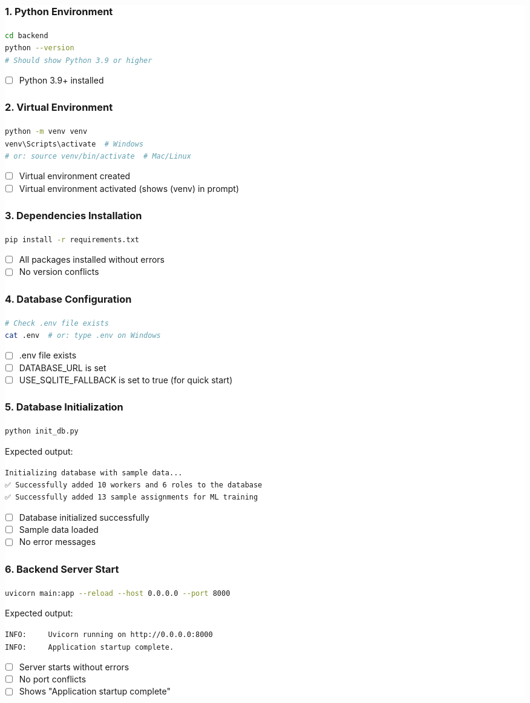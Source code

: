 ### 1. Python Environment
```bash
cd backend
python --version
# Should show Python 3.9 or higher
```
- [ ] Python 3.9+ installed

### 2. Virtual Environment
```bash
python -m venv venv
venv\Scripts\activate  # Windows
# or: source venv/bin/activate  # Mac/Linux
```
- [ ] Virtual environment created
- [ ] Virtual environment activated (shows (venv) in prompt)

### 3. Dependencies Installation
```bash
pip install -r requirements.txt
```
- [ ] All packages installed without errors
- [ ] No version conflicts

### 4. Database Configuration
```bash
# Check .env file exists
cat .env  # or: type .env on Windows
```
- [ ] .env file exists
- [ ] DATABASE_URL is set
- [ ] USE_SQLITE_FALLBACK is set to true (for quick start)

### 5. Database Initialization
```bash
python init_db.py
```
Expected output:
```
Initializing database with sample data...
✅ Successfully added 10 workers and 6 roles to the database
✅ Successfully added 13 sample assignments for ML training
```
- [ ] Database initialized successfully
- [ ] Sample data loaded
- [ ] No error messages

### 6. Backend Server Start
```bash
uvicorn main:app --reload --host 0.0.0.0 --port 8000
```
Expected output:
```
INFO:     Uvicorn running on http://0.0.0.0:8000
INFO:     Application startup complete.
```
- [ ] Server starts without errors
- [ ] No port conflicts
- [ ] Shows "Application startup complete"
